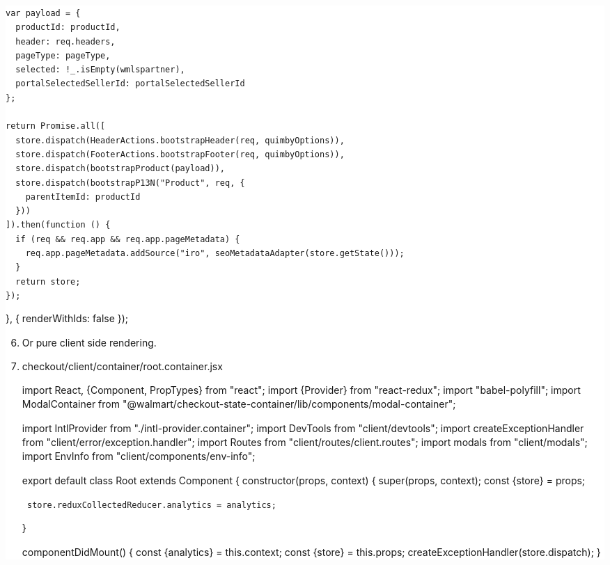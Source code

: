     var payload = {
      productId: productId,
      header: req.headers,
      pageType: pageType,
      selected: !_.isEmpty(wmlspartner),
      portalSelectedSellerId: portalSelectedSellerId
    };

    return Promise.all([
      store.dispatch(HeaderActions.bootstrapHeader(req, quimbyOptions)),
      store.dispatch(FooterActions.bootstrapFooter(req, quimbyOptions)),
      store.dispatch(bootstrapProduct(payload)),
      store.dispatch(bootstrapP13N("Product", req, {
        parentItemId: productId
      }))
    ]).then(function () {
      if (req && req.app && req.app.pageMetadata) {
        req.app.pageMetadata.addSource("iro", seoMetadataAdapter(store.getState()));
      }
      return store;
    });
  }, {
    renderWithIds: false
  });

6. Or pure client side rendering.

1. checkout/client/container/root.container.jsx

    import React, {Component, PropTypes} from "react";
    import {Provider} from "react-redux";
    import "babel-polyfill";
    import ModalContainer from "@walmart/checkout-state-container/lib/components/modal-container";

    import IntlProvider from "./intl-provider.container";
    import DevTools from "client/devtools";
    import createExceptionHandler from "client/error/exception.handler";
    import Routes from "client/routes/client.routes";
    import modals from "client/modals";
    import EnvInfo from "client/components/env-info";

    export default class Root extends Component {
      constructor(props, context) {
        super(props, context);
        const {store} = props;

        store.reduxCollectedReducer.analytics = analytics;
      }

      componentDidMount() {
        const {analytics} = this.context;
        const {store} = this.props;
        createExceptionHandler(store.dispatch);
      }
